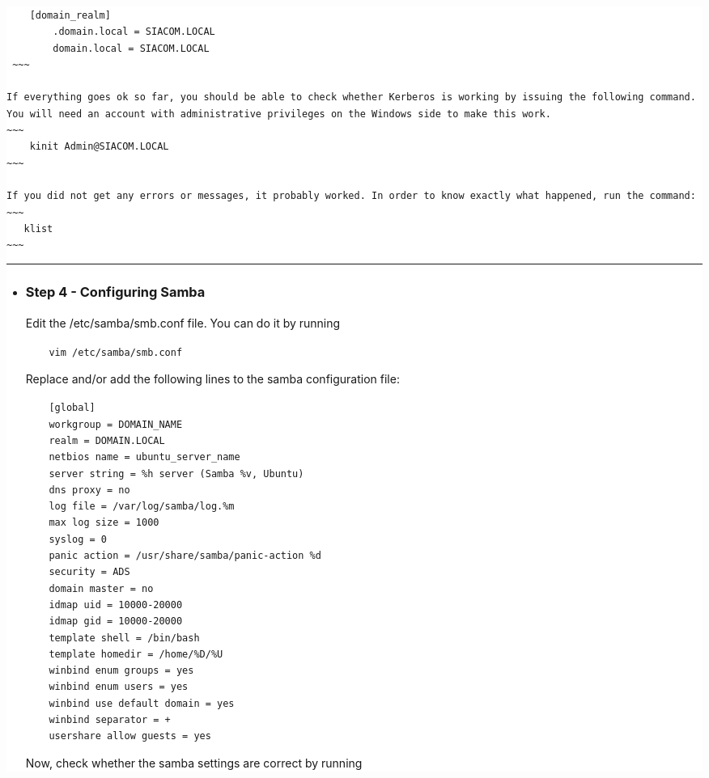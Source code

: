 		[domain_realm]
		    .domain.local = SIACOM.LOCAL
		    domain.local = SIACOM.LOCAL
     ~~~

	If everything goes ok so far, you should be able to check whether Kerberos is working by issuing the following command. You will need an account with administrative privileges on the Windows side to make this work.
	~~~
	    kinit Admin@SIACOM.LOCAL
    ~~~

	If you did not get any errors or messages, it probably worked. In order to know exactly what happened, run the command:
	~~~
	   klist
	~~~

___


 * ### **Step 4** - Configuring Samba
	
    Edit the /etc/samba/smb.conf file. You can do it by running
	~~~
		vim /etc/samba/smb.conf
    ~~~
	Replace and/or add the following lines to the samba configuration file:
	~~~
	    [global]
		workgroup = DOMAIN_NAME
		realm = DOMAIN.LOCAL
		netbios name = ubuntu_server_name
		server string = %h server (Samba %v, Ubuntu)
		dns proxy = no
		log file = /var/log/samba/log.%m
		max log size = 1000
		syslog = 0
		panic action = /usr/share/samba/panic-action %d
		security = ADS
		domain master = no
		idmap uid = 10000-20000
		idmap gid = 10000-20000
		template shell = /bin/bash
		template homedir = /home/%D/%U
		winbind enum groups = yes
		winbind enum users = yes
		winbind use default domain = yes
		winbind separator = +
		usershare allow guests = yes
	~~~
	
    Now, check whether the samba settings are correct by running
    